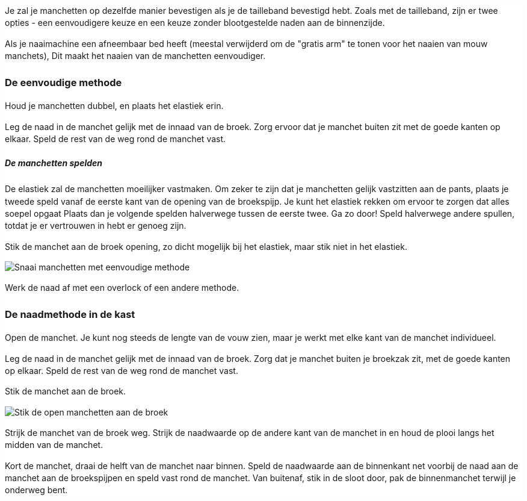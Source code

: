 Je zal je manchetten op dezelfde manier bevestigen als je de tailleband bevestigd hebt. Zoals met de tailleband, zijn er twee opties - een eenvoudigere keuze en een keuze zonder blootgestelde naden aan de binnenzijde.

<Note>

Als je naaimachine een afneembaar bed heeft (meestal verwijderd om de "gratis arm" te tonen voor het naaien van
mouw manchets), Dit maakt het naaien van de manchetten eenvoudiger.

 </Note>

### De eenvoudige methode

Houd je manchetten dubbel, en plaats het elastiek erin.

Leg de naad in de manchet gelijk met de innaad van de broek. Zorg ervoor dat je manchet buiten zit met de goede kanten op elkaar. Speld de rest van de weg rond de manchet vast.

<Tip>

##### De manchetten spelden

De elastiek zal de manchetten moeilijker vastmaken. Om zeker te zijn dat je manchetten gelijk vastzitten
aan de pants, plaats je tweede speld vanaf de eerste kant van de opening van de broekspijp. Je kunt
het elastiek rekken om ervoor te zorgen dat alles soepel opgaat Plaats dan je volgende spelden halverwege
tussen de eerste twee. Ga zo door! Speld halverwege andere spullen, totdat je er vertrouwen in hebt
er genoeg zijn.

</Tip>

Stik de manchet aan de broek opening, zo dicht mogelijk bij het elastiek, maar stik niet in het elastiek.

![Snaai manchetten met eenvoudige methode](step16.svg)

Werk de naad af met een overlock of een andere methode.

### De naadmethode in de kast

Open de manchet. Je kunt nog steeds de lengte van de vouw zien, maar je werkt met elke kant van de manchet individueel.

Leg de naad in de manchet gelijk met de innaad van de broek. Zorg dat je manchet buiten je broekzak zit, met de goede kanten op elkaar. Speld de rest van de weg rond de manchet vast.

Stik de manchet aan de broek.

![Stik de open manchetten aan de broek](step16b.svg)

Strijk de manchet van de broek weg. Strijk de naadwaarde op de andere kant van de manchet in en houd de plooi langs het midden van de manchet.

Kort de manchet, draai de helft van de manchet naar binnen. Speld de naadwaarde aan de binnenkant net voorbij de naad aan de manchet aan de broekspijpen en speld vast rond de manchet. Van buitenaf, stik in de sloot door, pak de binnenmanchet terwijl je onderweg bent.
